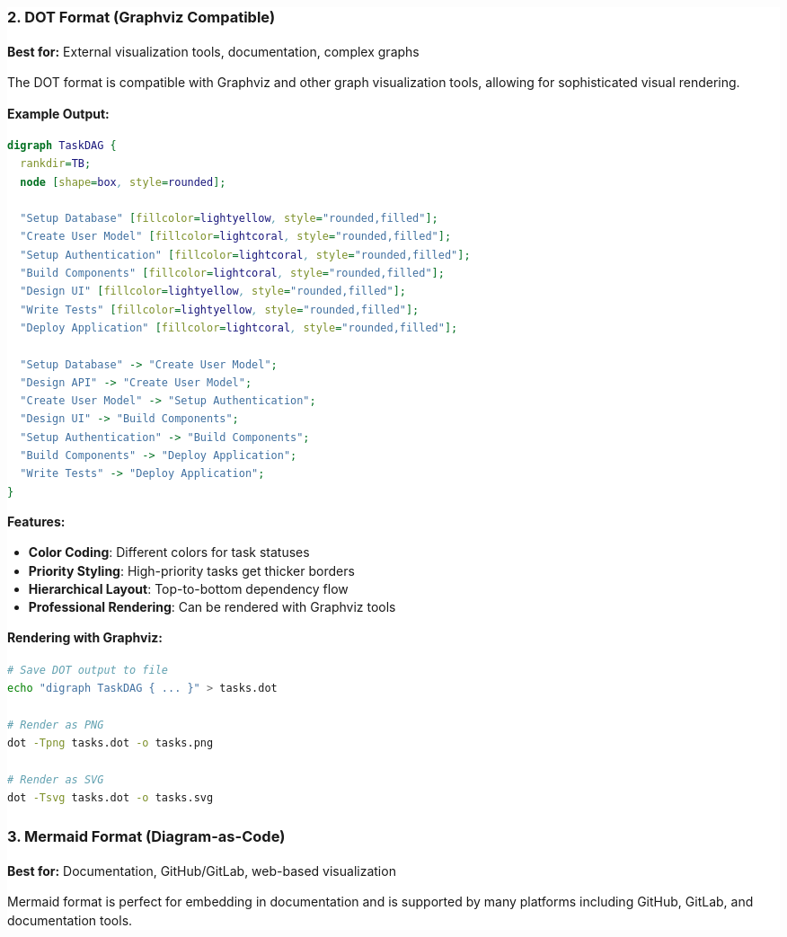 ### 2. DOT Format (Graphviz Compatible)

**Best for:** External visualization tools, documentation, complex graphs

The DOT format is compatible with Graphviz and other graph visualization tools, allowing for sophisticated visual rendering.

**Example Output:**
```dot
digraph TaskDAG {
  rankdir=TB;
  node [shape=box, style=rounded];

  "Setup Database" [fillcolor=lightyellow, style="rounded,filled"];
  "Create User Model" [fillcolor=lightcoral, style="rounded,filled"];
  "Setup Authentication" [fillcolor=lightcoral, style="rounded,filled"];
  "Build Components" [fillcolor=lightcoral, style="rounded,filled"];
  "Design UI" [fillcolor=lightyellow, style="rounded,filled"];
  "Write Tests" [fillcolor=lightyellow, style="rounded,filled"];
  "Deploy Application" [fillcolor=lightcoral, style="rounded,filled"];

  "Setup Database" -> "Create User Model";
  "Design API" -> "Create User Model";
  "Create User Model" -> "Setup Authentication";
  "Design UI" -> "Build Components";
  "Setup Authentication" -> "Build Components";
  "Build Components" -> "Deploy Application";
  "Write Tests" -> "Deploy Application";
}
```

**Features:**
- **Color Coding**: Different colors for task statuses
- **Priority Styling**: High-priority tasks get thicker borders
- **Hierarchical Layout**: Top-to-bottom dependency flow
- **Professional Rendering**: Can be rendered with Graphviz tools

**Rendering with Graphviz:**
```bash
# Save DOT output to file
echo "digraph TaskDAG { ... }" > tasks.dot

# Render as PNG
dot -Tpng tasks.dot -o tasks.png

# Render as SVG
dot -Tsvg tasks.dot -o tasks.svg
```

### 3. Mermaid Format (Diagram-as-Code)

**Best for:** Documentation, GitHub/GitLab, web-based visualization

Mermaid format is perfect for embedding in documentation and is supported by many platforms including GitHub, GitLab, and documentation tools.
